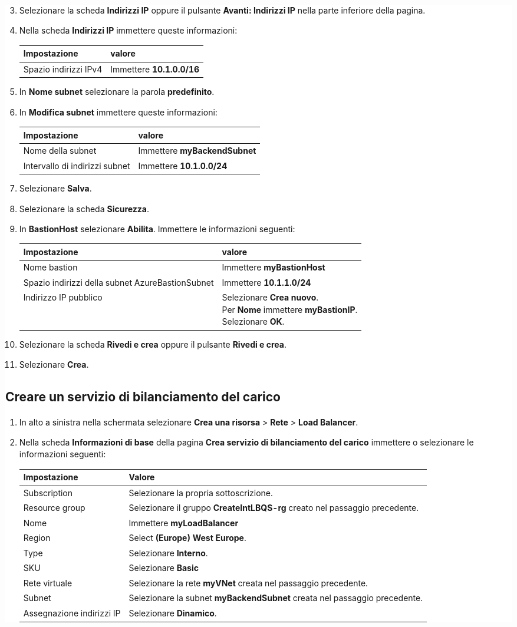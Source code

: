 3. Selezionare la scheda **Indirizzi IP** oppure il pulsante **Avanti: Indirizzi IP** nella parte inferiore della pagina.

4. Nella scheda **Indirizzi IP** immettere queste informazioni:

    | Impostazione            | valore                      |
    |--------------------|----------------------------|
    | Spazio indirizzi IPv4 | Immettere **10.1.0.0/16** |

5. In **Nome subnet** selezionare la parola **predefinito**.

6. In **Modifica subnet** immettere queste informazioni:

    | Impostazione            | valore                      |
    |--------------------|----------------------------|
    | Nome della subnet | Immettere **myBackendSubnet** |
    | Intervallo di indirizzi subnet | Immettere **10.1.0.0/24** |

7. Selezionare **Salva**.

8. Selezionare la scheda **Sicurezza**.

9. In **BastionHost** selezionare **Abilita**. Immettere le informazioni seguenti:

    | Impostazione            | valore                      |
    |--------------------|----------------------------|
    | Nome bastion | Immettere **myBastionHost** |
    | Spazio indirizzi della subnet AzureBastionSubnet | Immettere **10.1.1.0/24** |
    | Indirizzo IP pubblico | Selezionare **Crea nuovo**. </br> Per **Nome** immettere **myBastionIP**. </br> Selezionare **OK**. |


8. Selezionare la scheda **Rivedi e crea** oppure il pulsante **Rivedi e crea**.

9. Selezionare **Crea**.

## <a name="create-load-balancer"></a>Creare un servizio di bilanciamento del carico

1. In alto a sinistra nella schermata selezionare **Crea una risorsa** > **Rete** > **Load Balancer**.

2. Nella scheda **Informazioni di base** della pagina **Crea servizio di bilanciamento del carico** immettere o selezionare le informazioni seguenti: 

    | Impostazione                 | Valore                                              |
    | ---                     | ---                                                |
    | Subscription               | Selezionare la propria sottoscrizione.    |    
    | Resource group         | Selezionare il gruppo **CreateIntLBQS-rg** creato nel passaggio precedente.|
    | Nome                   | Immettere **myLoadBalancer**                                   |
    | Region         | Select **(Europe) West Europe**.                                        |
    | Type          | Selezionare **Interno**.                                        |
    | SKU           | Selezionare **Basic** |
    | Rete virtuale | Selezionare la rete **myVNet** creata nel passaggio precedente. |
    | Subnet  | Selezionare la subnet **myBackendSubnet** creata nel passaggio precedente. |
    | Assegnazione indirizzi IP | Selezionare **Dinamico**. |
